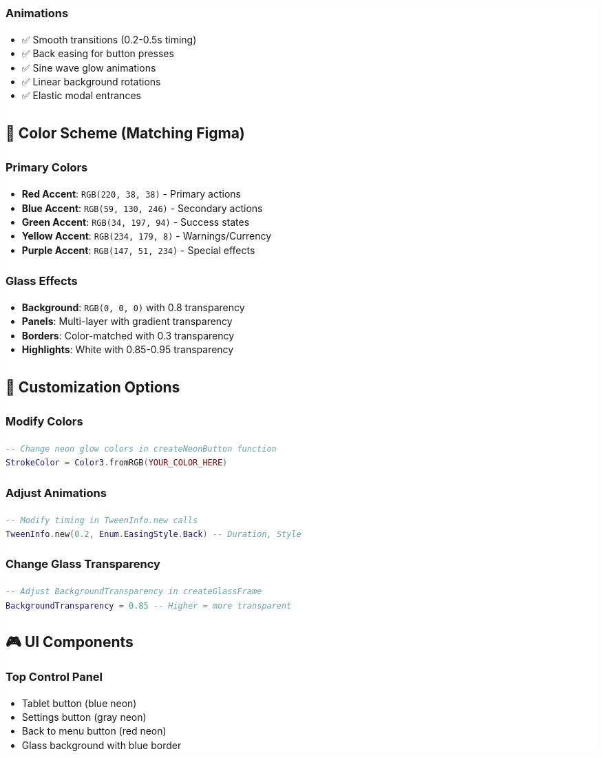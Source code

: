 ### **Animations**
- ✅ Smooth transitions (0.2-0.5s timing)
- ✅ Back easing for button presses
- ✅ Sine wave glow animations
- ✅ Linear background rotations
- ✅ Elastic modal entrances

## 🎯 Color Scheme (Matching Figma)

### **Primary Colors**
- **Red Accent**: `RGB(220, 38, 38)` - Primary actions
- **Blue Accent**: `RGB(59, 130, 246)` - Secondary actions
- **Green Accent**: `RGB(34, 197, 94)` - Success states
- **Yellow Accent**: `RGB(234, 179, 8)` - Warnings/Currency
- **Purple Accent**: `RGB(147, 51, 234)` - Special effects

### **Glass Effects**
- **Background**: `RGB(0, 0, 0)` with 0.8 transparency
- **Panels**: Multi-layer with gradient transparency
- **Borders**: Color-matched with 0.3 transparency
- **Highlights**: White with 0.85-0.95 transparency

## 🔧 Customization Options

### **Modify Colors**
```lua
-- Change neon glow colors in createNeonButton function
StrokeColor = Color3.fromRGB(YOUR_COLOR_HERE)
```

### **Adjust Animations**
```lua
-- Modify timing in TweenInfo.new calls
TweenInfo.new(0.2, Enum.EasingStyle.Back) -- Duration, Style
```

### **Change Glass Transparency**
```lua
-- Adjust BackgroundTransparency in createGlassFrame
BackgroundTransparency = 0.85 -- Higher = more transparent
```

## 🎮 UI Components

### **Top Control Panel**
- Tablet button (blue neon)
- Settings button (gray neon)
- Back to menu button (red neon)
- Glass background with blue border
